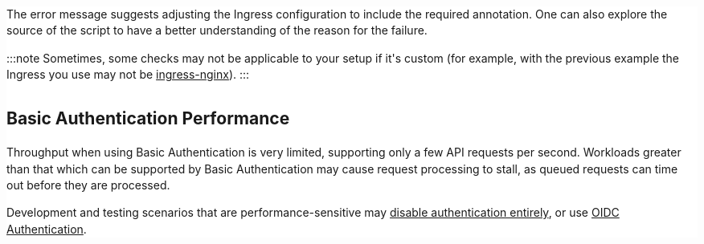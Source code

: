The error message suggests adjusting the Ingress configuration to include the required annotation. One can also explore the source of the script to have a better understanding of the reason for the failure.

:::note
Sometimes, some checks may not be applicable to your setup if it's custom (for example, with the previous example the Ingress you use may not be [ingress-nginx](https://kubernetes.github.io/ingress-nginx/)).
:::

## Basic Authentication Performance

Throughput when using Basic Authentication is very limited, supporting only a few API requests per second.
Workloads greater than that which can be supported by Basic Authentication may cause request processing to stall,
as queued requests can time out before they are processed.

Development and testing scenarios that are performance-sensitive may 
[disable authentication entirely](/apis-tools/orchestration-cluster-api-rest/orchestration-cluster-api-rest-authentication.md#no-authentication-local-development), 
or use 
[OIDC Authentication](/apis-tools/orchestration-cluster-api-rest/orchestration-cluster-api-rest-authentication.md#oidc-access-token-authentication-using-client-credentials).
